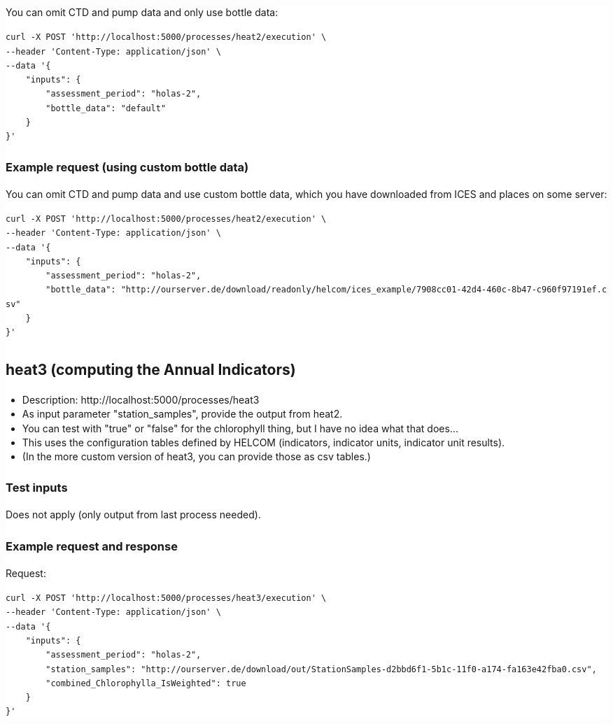You can omit CTD and pump data and only use bottle data:

```
curl -X POST 'http://localhost:5000/processes/heat2/execution' \
--header 'Content-Type: application/json' \
--data '{
    "inputs": {
        "assessment_period": "holas-2",
        "bottle_data": "default"
    }
}'
```

### Example request (using custom bottle data)

You can omit CTD and pump data and use custom bottle data, which you have downloaded from ICES and places on some server:

```
curl -X POST 'http://localhost:5000/processes/heat2/execution' \
--header 'Content-Type: application/json' \
--data '{
    "inputs": {
        "assessment_period": "holas-2",
        "bottle_data": "http://ourserver.de/download/readonly/helcom/ices_example/7908cc01-42d4-460c-8b47-c960f97191ef.csv"
    }
}'
```

## heat3 (computing the Annual Indicators)

* Description: http://localhost:5000/processes/heat3
* As input parameter "station_samples", provide the output from heat2.
* You can test with "true" or "false" for the chlorophyll thing, but I have no idea what that does...
* This uses the configuration tables defined by HELCOM (indicators, indicator units, indicator unit results).
* (In the more custom version of heat3, you can provide those as csv tables.)


### Test inputs

Does not apply (only output from last process needed).


### Example request and response

Request:

```
curl -X POST 'http://localhost:5000/processes/heat3/execution' \
--header 'Content-Type: application/json' \
--data '{
    "inputs": {
        "assessment_period": "holas-2",
        "station_samples": "http://ourserver.de/download/out/StationSamples-d2bbd6f1-5b1c-11f0-a174-fa163e42fba0.csv",
        "combined_Chlorophylla_IsWeighted": true
    }
}'
```
